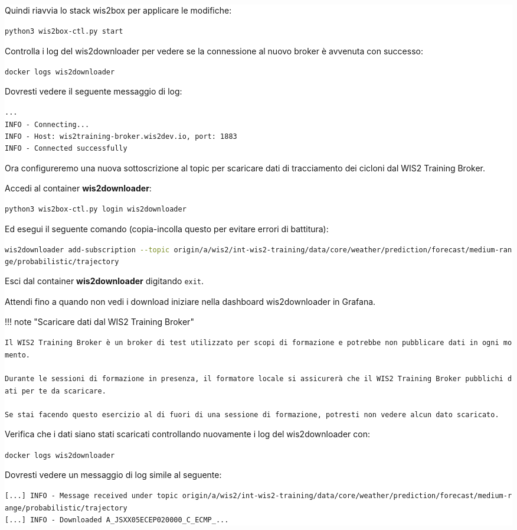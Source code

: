Quindi riavvia lo stack wis2box per applicare le modifiche:

```bash
python3 wis2box-ctl.py start
```

Controlla i log del wis2downloader per vedere se la connessione al nuovo broker è avvenuta con successo:

```bash
docker logs wis2downloader
```

Dovresti vedere il seguente messaggio di log:

```copy
...
INFO - Connecting...
INFO - Host: wis2training-broker.wis2dev.io, port: 1883
INFO - Connected successfully
```

Ora configureremo una nuova sottoscrizione al topic per scaricare dati di tracciamento dei cicloni dal WIS2 Training Broker.

Accedi al container **wis2downloader**:

```bash
python3 wis2box-ctl.py login wis2downloader
```

Ed esegui il seguente comando (copia-incolla questo per evitare errori di battitura):

```bash
wis2downloader add-subscription --topic origin/a/wis2/int-wis2-training/data/core/weather/prediction/forecast/medium-range/probabilistic/trajectory
```

Esci dal container **wis2downloader** digitando `exit`.

Attendi fino a quando non vedi i download iniziare nella dashboard wis2downloader in Grafana.

!!! note "Scaricare dati dal WIS2 Training Broker"

    Il WIS2 Training Broker è un broker di test utilizzato per scopi di formazione e potrebbe non pubblicare dati in ogni momento.

    Durante le sessioni di formazione in presenza, il formatore locale si assicurerà che il WIS2 Training Broker pubblichi dati per te da scaricare.

    Se stai facendo questo esercizio al di fuori di una sessione di formazione, potresti non vedere alcun dato scaricato.

Verifica che i dati siano stati scaricati controllando nuovamente i log del wis2downloader con:

```bash
docker logs wis2downloader
```

Dovresti vedere un messaggio di log simile al seguente:

```copy
[...] INFO - Message received under topic origin/a/wis2/int-wis2-training/data/core/weather/prediction/forecast/medium-range/probabilistic/trajectory
[...] INFO - Downloaded A_JSXX05ECEP020000_C_ECMP_...
```
